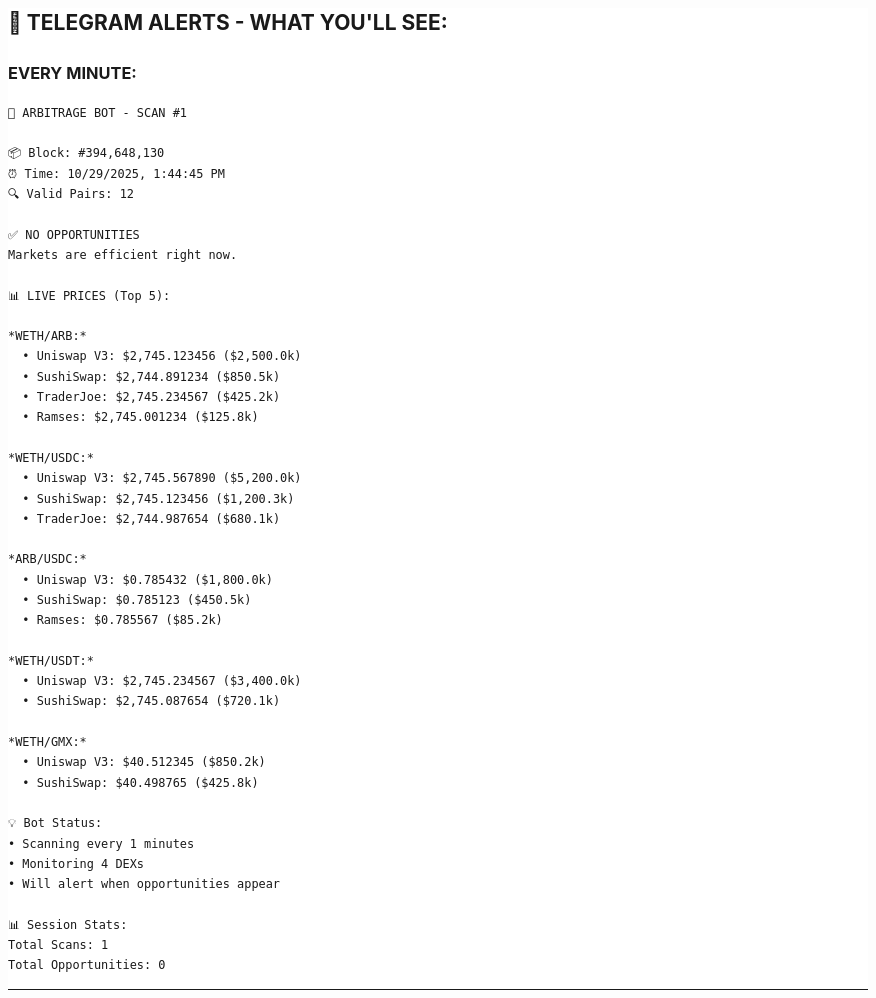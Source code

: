 
## 📲 TELEGRAM ALERTS - WHAT YOU'LL SEE:

### **EVERY MINUTE:**

```
🤖 ARBITRAGE BOT - SCAN #1

📦 Block: #394,648,130
⏰ Time: 10/29/2025, 1:44:45 PM
🔍 Valid Pairs: 12

✅ NO OPPORTUNITIES
Markets are efficient right now.

📊 LIVE PRICES (Top 5):

*WETH/ARB:*
  • Uniswap V3: $2,745.123456 ($2,500.0k)
  • SushiSwap: $2,744.891234 ($850.5k)
  • TraderJoe: $2,745.234567 ($425.2k)
  • Ramses: $2,745.001234 ($125.8k)

*WETH/USDC:*
  • Uniswap V3: $2,745.567890 ($5,200.0k)
  • SushiSwap: $2,745.123456 ($1,200.3k)
  • TraderJoe: $2,744.987654 ($680.1k)

*ARB/USDC:*
  • Uniswap V3: $0.785432 ($1,800.0k)
  • SushiSwap: $0.785123 ($450.5k)
  • Ramses: $0.785567 ($85.2k)

*WETH/USDT:*
  • Uniswap V3: $2,745.234567 ($3,400.0k)
  • SushiSwap: $2,745.087654 ($720.1k)

*WETH/GMX:*
  • Uniswap V3: $40.512345 ($850.2k)
  • SushiSwap: $40.498765 ($425.8k)

💡 Bot Status:
• Scanning every 1 minutes
• Monitoring 4 DEXs
• Will alert when opportunities appear

📊 Session Stats:
Total Scans: 1
Total Opportunities: 0
```

---